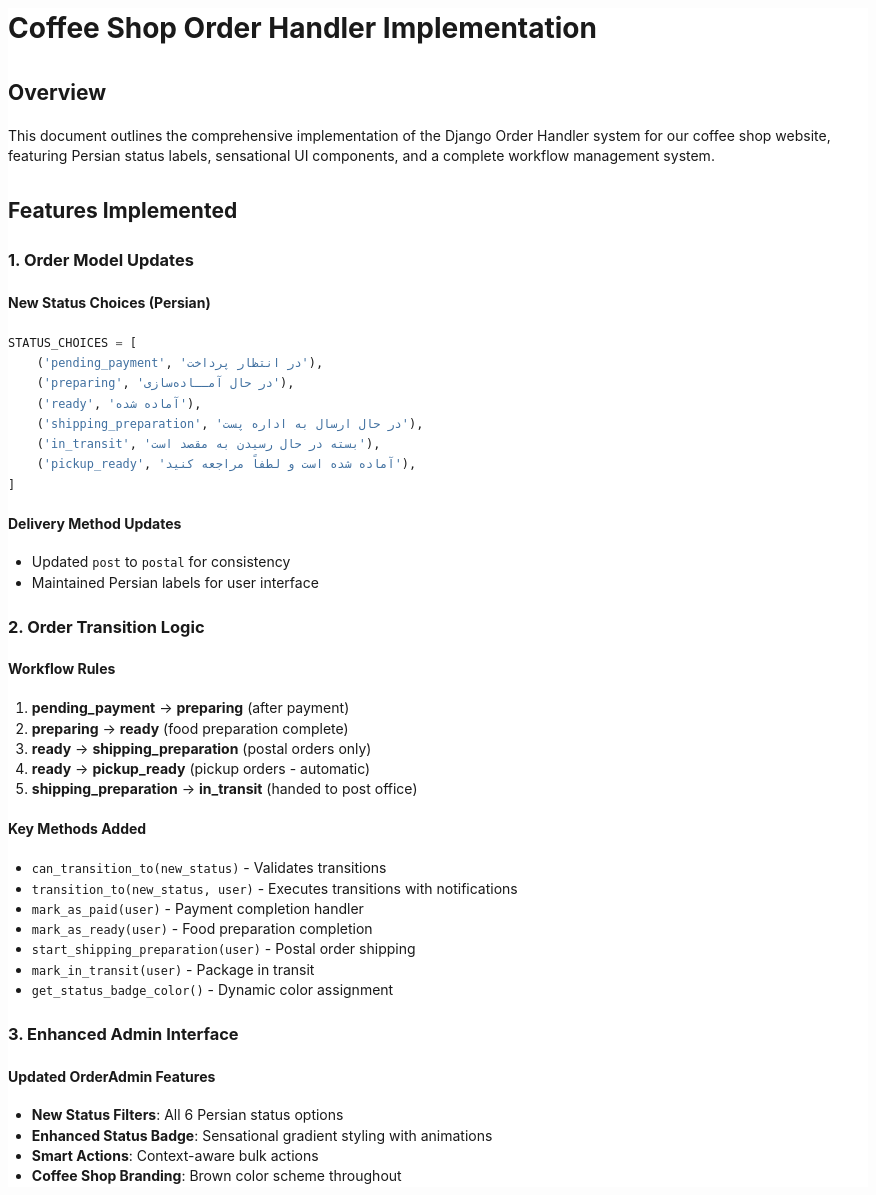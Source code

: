 # Coffee Shop Order Handler Implementation

## Overview

This document outlines the comprehensive implementation of the Django Order Handler system for our coffee shop website, featuring Persian status labels, sensational UI components, and a complete workflow management system.

## Features Implemented

### 1. Order Model Updates

#### New Status Choices (Persian)
```python
STATUS_CHOICES = [
    ('pending_payment', 'در انتظار پرداخت'),
    ('preparing', 'در حال آمــاده‌سازی'),
    ('ready', 'آماده شده'),
    ('shipping_preparation', 'در حال ارسال به اداره پست'),
    ('in_transit', 'بسته در حال رسیدن به مقصد است'),
    ('pickup_ready', 'آماده شده است و لطفاً مراجعه کنید'),
]
```

#### Delivery Method Updates
- Updated `post` to `postal` for consistency
- Maintained Persian labels for user interface

### 2. Order Transition Logic

#### Workflow Rules
1. **pending_payment** → **preparing** (after payment)
2. **preparing** → **ready** (food preparation complete)
3. **ready** → **shipping_preparation** (postal orders only)
4. **ready** → **pickup_ready** (pickup orders - automatic)
5. **shipping_preparation** → **in_transit** (handed to post office)

#### Key Methods Added
- `can_transition_to(new_status)` - Validates transitions
- `transition_to(new_status, user)` - Executes transitions with notifications
- `mark_as_paid(user)` - Payment completion handler
- `mark_as_ready(user)` - Food preparation completion
- `start_shipping_preparation(user)` - Postal order shipping
- `mark_in_transit(user)` - Package in transit
- `get_status_badge_color()` - Dynamic color assignment

### 3. Enhanced Admin Interface

#### Updated OrderAdmin Features
- **New Status Filters**: All 6 Persian status options
- **Enhanced Status Badge**: Sensational gradient styling with animations
- **Smart Actions**: Context-aware bulk actions
- **Coffee Shop Branding**: Brown color scheme throughout
